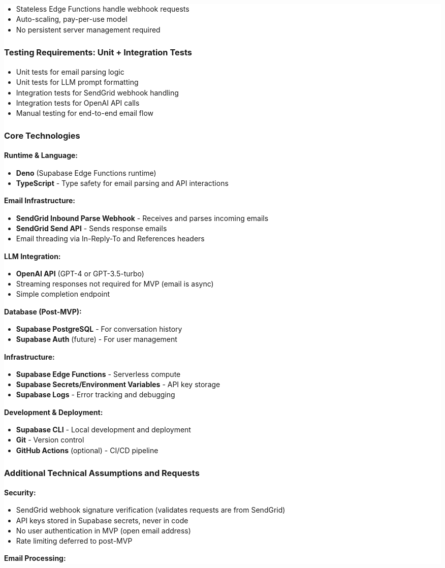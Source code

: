 - Stateless Edge Functions handle webhook requests
- Auto-scaling, pay-per-use model
- No persistent server management required

### Testing Requirements: Unit + Integration Tests

- Unit tests for email parsing logic
- Unit tests for LLM prompt formatting
- Integration tests for SendGrid webhook handling
- Integration tests for OpenAI API calls
- Manual testing for end-to-end email flow

### Core Technologies

**Runtime & Language:**

- **Deno** (Supabase Edge Functions runtime)
- **TypeScript** - Type safety for email parsing and API interactions

**Email Infrastructure:**

- **SendGrid Inbound Parse Webhook** - Receives and parses incoming emails
- **SendGrid Send API** - Sends response emails
- Email threading via In-Reply-To and References headers

**LLM Integration:**

- **OpenAI API** (GPT-4 or GPT-3.5-turbo)
- Streaming responses not required for MVP (email is async)
- Simple completion endpoint

**Database (Post-MVP):**

- **Supabase PostgreSQL** - For conversation history
- **Supabase Auth** (future) - For user management

**Infrastructure:**

- **Supabase Edge Functions** - Serverless compute
- **Supabase Secrets/Environment Variables** - API key storage
- **Supabase Logs** - Error tracking and debugging

**Development & Deployment:**

- **Supabase CLI** - Local development and deployment
- **Git** - Version control
- **GitHub Actions** (optional) - CI/CD pipeline

### Additional Technical Assumptions and Requests

**Security:**

- SendGrid webhook signature verification (validates requests are from SendGrid)
- API keys stored in Supabase secrets, never in code
- No user authentication in MVP (open email address)
- Rate limiting deferred to post-MVP

**Email Processing:**
